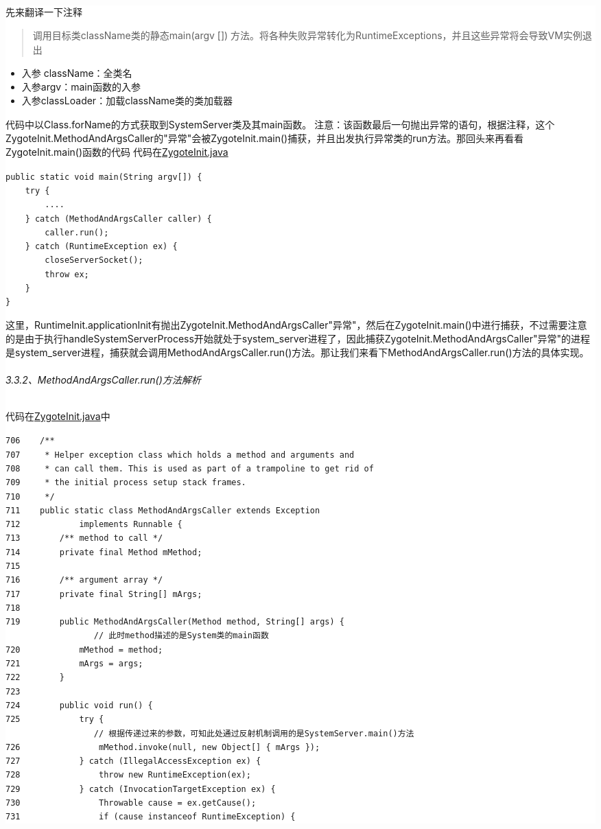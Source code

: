先来翻译一下注释

> 调用目标类className类的静态main(argv \[\]) 方法。将各种失败异常转化为RuntimeExceptions，并且这些异常将会导致VM实例退出

-   入参 className：全类名
-   入参argv：main函数的入参
-   入参classLoader：加载className类的类加载器

代码中以Class.forName的方式获取到SystemServer类及其main函数。 注意：该函数最后一句抛出异常的语句，根据注释，这个ZygoteInit.MethodAndArgsCaller的"异常"会被ZygoteInit.main()捕获，并且出发执行异常类的run方法。那回头来再看看ZygoteInit.main()函数的代码 代码在[ZygoteInit.java](https://cloud.tencent.com/developer/tools/blog-entry?target=https%3A%2F%2Flink.jianshu.com%2F%3Ft%3Dhttp%253A%252F%252Fandroidxref.com%252F6.0.1_r10%252Fxref%252Fframeworks%252Fbase%252Fcore%252Fjava%252Fcom%252Fandroid%252Finternal%252Fos%252FZygoteInit.java&objectId=1199510&objectType=1&isNewArticle=undefined)

```
public static void main(String argv[]) {
    try {
        ....
    } catch (MethodAndArgsCaller caller) {
        caller.run();
    } catch (RuntimeException ex) {
        closeServerSocket();
        throw ex;
    }
}
```

这里，RuntimeInit.applicationInit有抛出ZygoteInit.MethodAndArgsCaller"异常"，然后在ZygoteInit.main()中进行捕获，不过需要注意的是由于执行handleSystemServerProcess开始就处于system\_server进程了，因此捕获ZygoteInit.MethodAndArgsCaller"异常"的进程是system\_server进程，捕获就会调用MethodAndArgsCaller.run()方法。那让我们来看下MethodAndArgsCaller.run()方法的具体实现。

###### 3.3.2、MethodAndArgsCaller.run()方法解析

代码在[ZygoteInit.java](https://cloud.tencent.com/developer/tools/blog-entry?target=https%3A%2F%2Flink.jianshu.com%2F%3Ft%3Dhttp%253A%252F%252Fandroidxref.com%252F6.0.1_r10%252Fxref%252Fframeworks%252Fbase%252Fcore%252Fjava%252Fcom%252Fandroid%252Finternal%252Fos%252FZygoteInit.java&objectId=1199510&objectType=1&isNewArticle=undefined)中

```
706    /**
707     * Helper exception class which holds a method and arguments and
708     * can call them. This is used as part of a trampoline to get rid of
709     * the initial process setup stack frames.
710     */
711    public static class MethodAndArgsCaller extends Exception
712            implements Runnable {
713        /** method to call */
714        private final Method mMethod;
715
716        /** argument array */
717        private final String[] mArgs;
718
719        public MethodAndArgsCaller(Method method, String[] args) {
                  // 此时method描述的是System类的main函数
720            mMethod = method;
721            mArgs = args;
722        }
723
724        public void run() {
725            try {
                  // 根据传递过来的参数，可知此处通过反射机制调用的是SystemServer.main()方法
726                mMethod.invoke(null, new Object[] { mArgs });
727            } catch (IllegalAccessException ex) {
728                throw new RuntimeException(ex);
729            } catch (InvocationTargetException ex) {
730                Throwable cause = ex.getCause();
731                if (cause instanceof RuntimeException) {
```